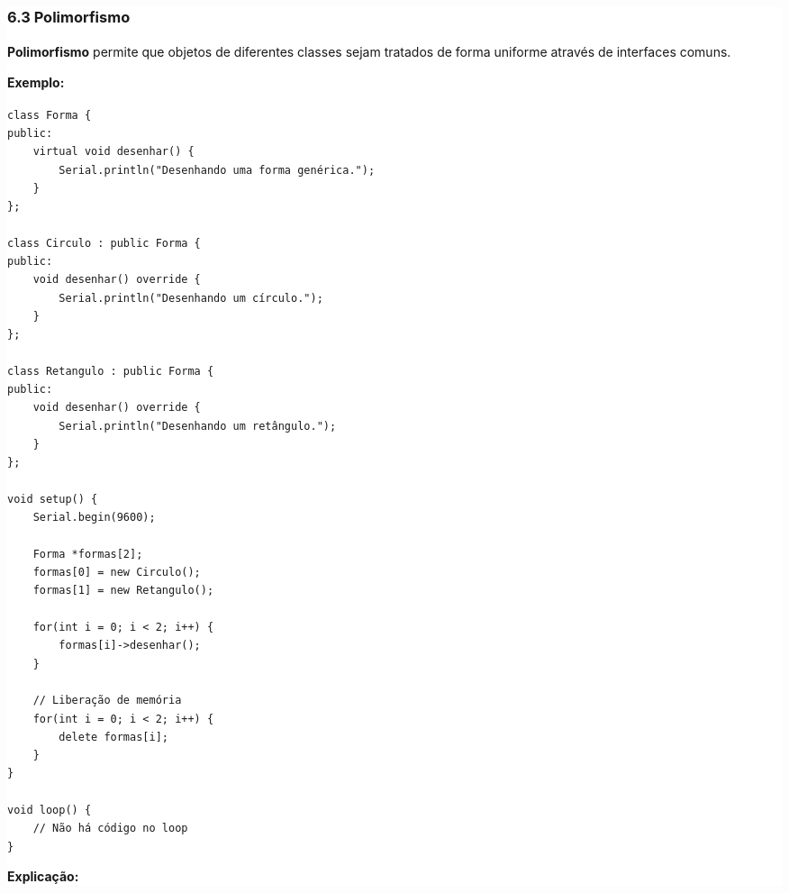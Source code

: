 ### 6.3 Polimorfismo

**Polimorfismo** permite que objetos de diferentes classes sejam tratados de forma uniforme através de interfaces comuns.

**Exemplo:**

```
class Forma {
public:
    virtual void desenhar() {
        Serial.println("Desenhando uma forma genérica.");
    }
};

class Circulo : public Forma {
public:
    void desenhar() override {
        Serial.println("Desenhando um círculo.");
    }
};

class Retangulo : public Forma {
public:
    void desenhar() override {
        Serial.println("Desenhando um retângulo.");
    }
};

void setup() {
    Serial.begin(9600);
    
    Forma *formas[2];
    formas[0] = new Circulo();
    formas[1] = new Retangulo();
    
    for(int i = 0; i < 2; i++) {
        formas[i]->desenhar();
    }
    
    // Liberação de memória
    for(int i = 0; i < 2; i++) {
        delete formas[i];
    }
}

void loop() {
    // Não há código no loop
}
```

**Explicação:**
